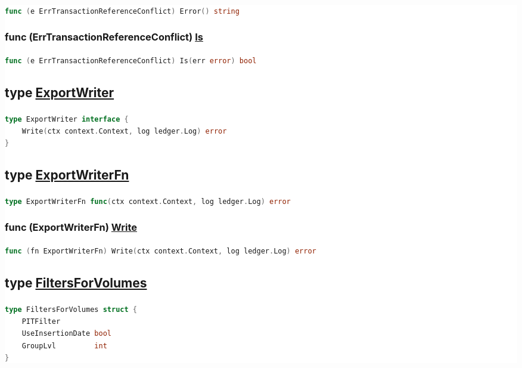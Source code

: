```go
func (e ErrTransactionReferenceConflict) Error() string
```



<a name="ErrTransactionReferenceConflict.Is"></a>
### func \(ErrTransactionReferenceConflict\) [Is](<https://github.com/formancehq/ledger/blob/main/internal/controller/ledger/errors.go#L156>)

```go
func (e ErrTransactionReferenceConflict) Is(err error) bool
```



<a name="ExportWriter"></a>
## type [ExportWriter](<https://github.com/formancehq/ledger/blob/main/internal/controller/ledger/export.go#L9-L11>)



```go
type ExportWriter interface {
    Write(ctx context.Context, log ledger.Log) error
}
```

<a name="ExportWriterFn"></a>
## type [ExportWriterFn](<https://github.com/formancehq/ledger/blob/main/internal/controller/ledger/export.go#L13>)



```go
type ExportWriterFn func(ctx context.Context, log ledger.Log) error
```

<a name="ExportWriterFn.Write"></a>
### func \(ExportWriterFn\) [Write](<https://github.com/formancehq/ledger/blob/main/internal/controller/ledger/export.go#L15>)

```go
func (fn ExportWriterFn) Write(ctx context.Context, log ledger.Log) error
```



<a name="FiltersForVolumes"></a>
## type [FiltersForVolumes](<https://github.com/formancehq/ledger/blob/main/internal/controller/ledger/store.go#L251-L255>)



```go
type FiltersForVolumes struct {
    PITFilter
    UseInsertionDate bool
    GroupLvl         int
}
```
